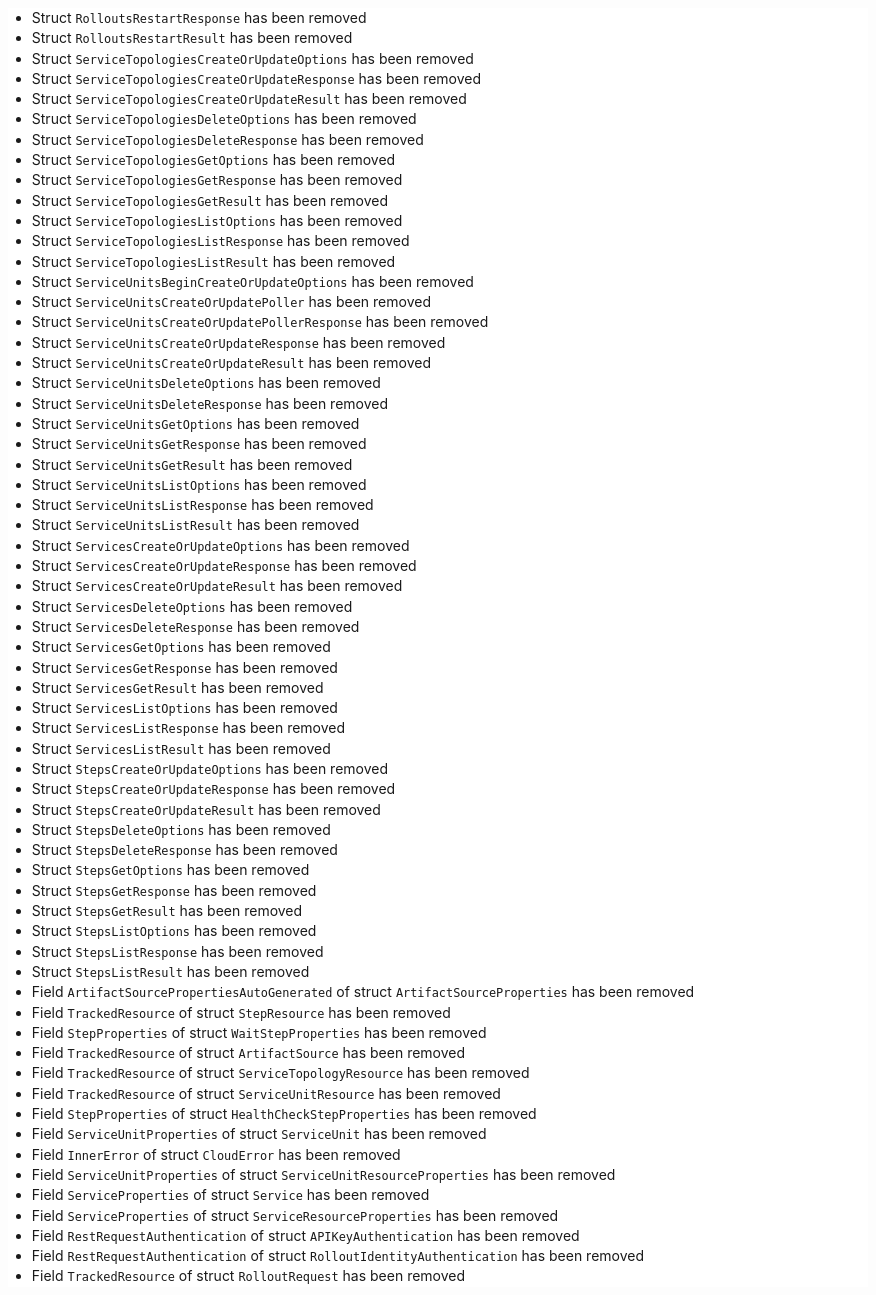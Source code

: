 - Struct `RolloutsRestartResponse` has been removed
- Struct `RolloutsRestartResult` has been removed
- Struct `ServiceTopologiesCreateOrUpdateOptions` has been removed
- Struct `ServiceTopologiesCreateOrUpdateResponse` has been removed
- Struct `ServiceTopologiesCreateOrUpdateResult` has been removed
- Struct `ServiceTopologiesDeleteOptions` has been removed
- Struct `ServiceTopologiesDeleteResponse` has been removed
- Struct `ServiceTopologiesGetOptions` has been removed
- Struct `ServiceTopologiesGetResponse` has been removed
- Struct `ServiceTopologiesGetResult` has been removed
- Struct `ServiceTopologiesListOptions` has been removed
- Struct `ServiceTopologiesListResponse` has been removed
- Struct `ServiceTopologiesListResult` has been removed
- Struct `ServiceUnitsBeginCreateOrUpdateOptions` has been removed
- Struct `ServiceUnitsCreateOrUpdatePoller` has been removed
- Struct `ServiceUnitsCreateOrUpdatePollerResponse` has been removed
- Struct `ServiceUnitsCreateOrUpdateResponse` has been removed
- Struct `ServiceUnitsCreateOrUpdateResult` has been removed
- Struct `ServiceUnitsDeleteOptions` has been removed
- Struct `ServiceUnitsDeleteResponse` has been removed
- Struct `ServiceUnitsGetOptions` has been removed
- Struct `ServiceUnitsGetResponse` has been removed
- Struct `ServiceUnitsGetResult` has been removed
- Struct `ServiceUnitsListOptions` has been removed
- Struct `ServiceUnitsListResponse` has been removed
- Struct `ServiceUnitsListResult` has been removed
- Struct `ServicesCreateOrUpdateOptions` has been removed
- Struct `ServicesCreateOrUpdateResponse` has been removed
- Struct `ServicesCreateOrUpdateResult` has been removed
- Struct `ServicesDeleteOptions` has been removed
- Struct `ServicesDeleteResponse` has been removed
- Struct `ServicesGetOptions` has been removed
- Struct `ServicesGetResponse` has been removed
- Struct `ServicesGetResult` has been removed
- Struct `ServicesListOptions` has been removed
- Struct `ServicesListResponse` has been removed
- Struct `ServicesListResult` has been removed
- Struct `StepsCreateOrUpdateOptions` has been removed
- Struct `StepsCreateOrUpdateResponse` has been removed
- Struct `StepsCreateOrUpdateResult` has been removed
- Struct `StepsDeleteOptions` has been removed
- Struct `StepsDeleteResponse` has been removed
- Struct `StepsGetOptions` has been removed
- Struct `StepsGetResponse` has been removed
- Struct `StepsGetResult` has been removed
- Struct `StepsListOptions` has been removed
- Struct `StepsListResponse` has been removed
- Struct `StepsListResult` has been removed
- Field `ArtifactSourcePropertiesAutoGenerated` of struct `ArtifactSourceProperties` has been removed
- Field `TrackedResource` of struct `StepResource` has been removed
- Field `StepProperties` of struct `WaitStepProperties` has been removed
- Field `TrackedResource` of struct `ArtifactSource` has been removed
- Field `TrackedResource` of struct `ServiceTopologyResource` has been removed
- Field `TrackedResource` of struct `ServiceUnitResource` has been removed
- Field `StepProperties` of struct `HealthCheckStepProperties` has been removed
- Field `ServiceUnitProperties` of struct `ServiceUnit` has been removed
- Field `InnerError` of struct `CloudError` has been removed
- Field `ServiceUnitProperties` of struct `ServiceUnitResourceProperties` has been removed
- Field `ServiceProperties` of struct `Service` has been removed
- Field `ServiceProperties` of struct `ServiceResourceProperties` has been removed
- Field `RestRequestAuthentication` of struct `APIKeyAuthentication` has been removed
- Field `RestRequestAuthentication` of struct `RolloutIdentityAuthentication` has been removed
- Field `TrackedResource` of struct `RolloutRequest` has been removed